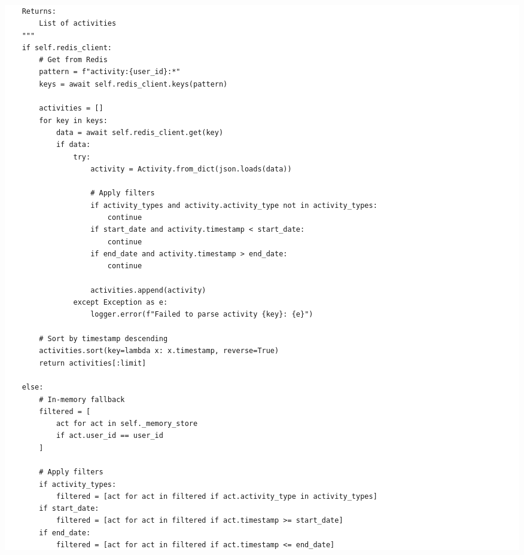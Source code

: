         Returns:
            List of activities
        """
        if self.redis_client:
            # Get from Redis
            pattern = f"activity:{user_id}:*"
            keys = await self.redis_client.keys(pattern)
            
            activities = []
            for key in keys:
                data = await self.redis_client.get(key)
                if data:
                    try:
                        activity = Activity.from_dict(json.loads(data))
                        
                        # Apply filters
                        if activity_types and activity.activity_type not in activity_types:
                            continue
                        if start_date and activity.timestamp < start_date:
                            continue
                        if end_date and activity.timestamp > end_date:
                            continue
                        
                        activities.append(activity)
                    except Exception as e:
                        logger.error(f"Failed to parse activity {key}: {e}")
            
            # Sort by timestamp descending
            activities.sort(key=lambda x: x.timestamp, reverse=True)
            return activities[:limit]
        
        else:
            # In-memory fallback
            filtered = [
                act for act in self._memory_store
                if act.user_id == user_id
            ]
            
            # Apply filters
            if activity_types:
                filtered = [act for act in filtered if act.activity_type in activity_types]
            if start_date:
                filtered = [act for act in filtered if act.timestamp >= start_date]
            if end_date:
                filtered = [act for act in filtered if act.timestamp <= end_date]
            